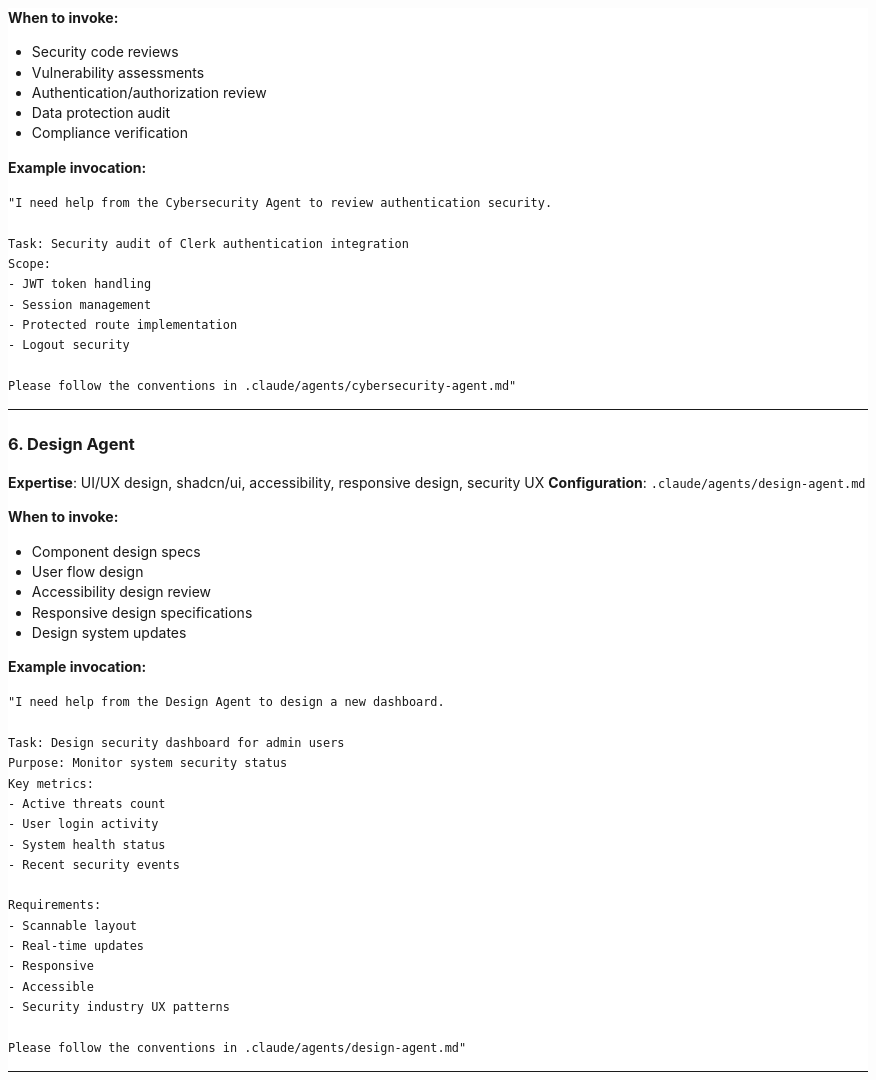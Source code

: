 **When to invoke:**
- Security code reviews
- Vulnerability assessments
- Authentication/authorization review
- Data protection audit
- Compliance verification

**Example invocation:**
```
"I need help from the Cybersecurity Agent to review authentication security.

Task: Security audit of Clerk authentication integration
Scope:
- JWT token handling
- Session management
- Protected route implementation
- Logout security

Please follow the conventions in .claude/agents/cybersecurity-agent.md"
```

---

### 6. Design Agent
**Expertise**: UI/UX design, shadcn/ui, accessibility, responsive design, security UX
**Configuration**: `.claude/agents/design-agent.md`

**When to invoke:**
- Component design specs
- User flow design
- Accessibility design review
- Responsive design specifications
- Design system updates

**Example invocation:**
```
"I need help from the Design Agent to design a new dashboard.

Task: Design security dashboard for admin users
Purpose: Monitor system security status
Key metrics:
- Active threats count
- User login activity
- System health status
- Recent security events

Requirements:
- Scannable layout
- Real-time updates
- Responsive
- Accessible
- Security industry UX patterns

Please follow the conventions in .claude/agents/design-agent.md"
```

---